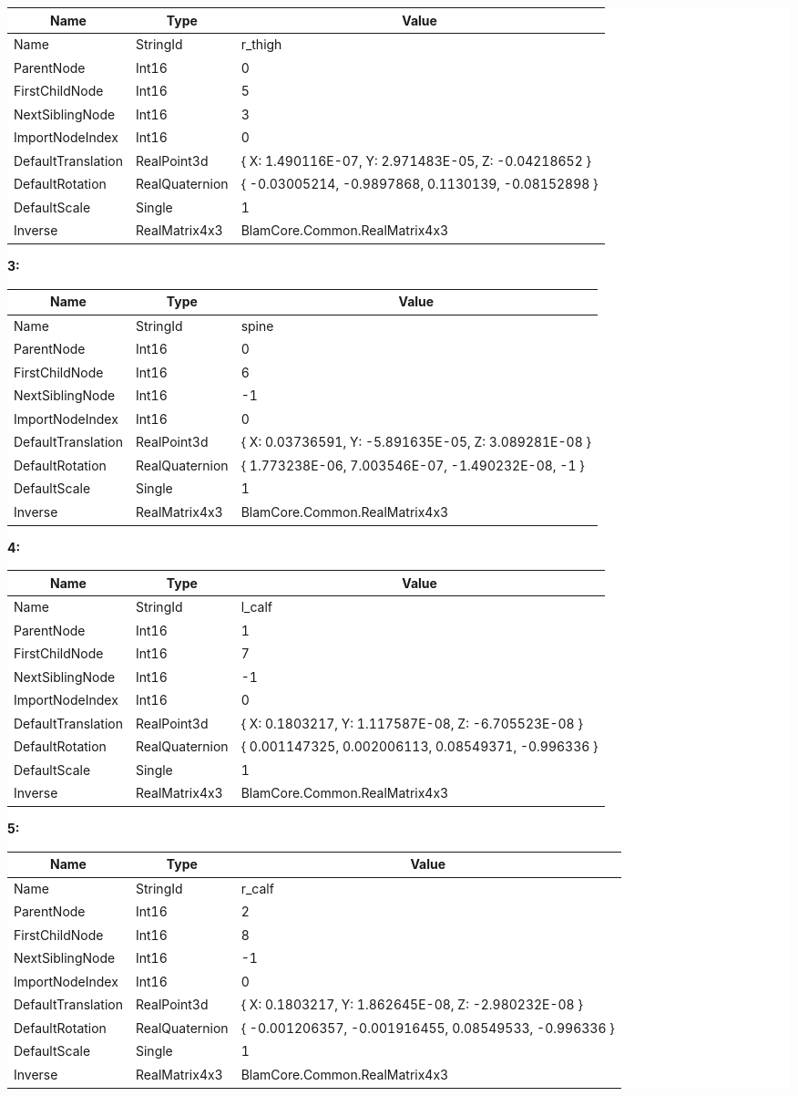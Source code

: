 Name	| Type	| Value
---	|---	|---	|
Name	|StringId	|r_thigh
ParentNode	|Int16	|0
FirstChildNode	|Int16	|5
NextSiblingNode	|Int16	|3
ImportNodeIndex	|Int16	|0
DefaultTranslation	|RealPoint3d	|{ X: 1.490116E-07, Y: 2.971483E-05, Z: -0.04218652 }
DefaultRotation	|RealQuaternion	|{ -0.03005214, -0.9897868, 0.1130139, -0.08152898 }
DefaultScale	|Single	|1
Inverse	|RealMatrix4x3	|BlamCore.Common.RealMatrix4x3


**3:**

Name	| Type	| Value
---	|---	|---	|
Name	|StringId	|spine
ParentNode	|Int16	|0
FirstChildNode	|Int16	|6
NextSiblingNode	|Int16	|-1
ImportNodeIndex	|Int16	|0
DefaultTranslation	|RealPoint3d	|{ X: 0.03736591, Y: -5.891635E-05, Z: 3.089281E-08 }
DefaultRotation	|RealQuaternion	|{ 1.773238E-06, 7.003546E-07, -1.490232E-08, -1 }
DefaultScale	|Single	|1
Inverse	|RealMatrix4x3	|BlamCore.Common.RealMatrix4x3


**4:**

Name	| Type	| Value
---	|---	|---	|
Name	|StringId	|l_calf
ParentNode	|Int16	|1
FirstChildNode	|Int16	|7
NextSiblingNode	|Int16	|-1
ImportNodeIndex	|Int16	|0
DefaultTranslation	|RealPoint3d	|{ X: 0.1803217, Y: 1.117587E-08, Z: -6.705523E-08 }
DefaultRotation	|RealQuaternion	|{ 0.001147325, 0.002006113, 0.08549371, -0.996336 }
DefaultScale	|Single	|1
Inverse	|RealMatrix4x3	|BlamCore.Common.RealMatrix4x3


**5:**

Name	| Type	| Value
---	|---	|---	|
Name	|StringId	|r_calf
ParentNode	|Int16	|2
FirstChildNode	|Int16	|8
NextSiblingNode	|Int16	|-1
ImportNodeIndex	|Int16	|0
DefaultTranslation	|RealPoint3d	|{ X: 0.1803217, Y: 1.862645E-08, Z: -2.980232E-08 }
DefaultRotation	|RealQuaternion	|{ -0.001206357, -0.001916455, 0.08549533, -0.996336 }
DefaultScale	|Single	|1
Inverse	|RealMatrix4x3	|BlamCore.Common.RealMatrix4x3
